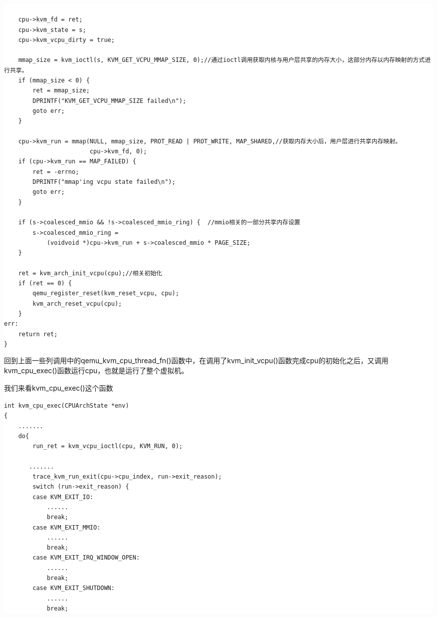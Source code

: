 ```
  
    cpu->kvm_fd = ret;  
    cpu->kvm_state = s;  
    cpu->kvm_vcpu_dirty = true;  
  
    mmap_size = kvm_ioctl(s, KVM_GET_VCPU_MMAP_SIZE, 0);//通过ioctl调用获取内核与用户层共享的内存大小，这部分内存以内存映射的方式进行共享。  
    if (mmap_size < 0) {  
        ret = mmap_size;  
        DPRINTF("KVM_GET_VCPU_MMAP_SIZE failed\n");  
        goto err;  
    }  
  
    cpu->kvm_run = mmap(NULL, mmap_size, PROT_READ | PROT_WRITE, MAP_SHARED,//获取内存大小后，用户层进行共享内存映射。  
                        cpu->kvm_fd, 0);  
    if (cpu->kvm_run == MAP_FAILED) {  
        ret = -errno;  
        DPRINTF("mmap'ing vcpu state failed\n");  
        goto err;  
    }  
  
    if (s->coalesced_mmio && !s->coalesced_mmio_ring) {  //mmio相关的一部分共享内存设置  
        s->coalesced_mmio_ring =  
            (voidvoid *)cpu->kvm_run + s->coalesced_mmio * PAGE_SIZE;  
    }  
  
    ret = kvm_arch_init_vcpu(cpu);//相关初始化  
    if (ret == 0) {  
        qemu_register_reset(kvm_reset_vcpu, cpu);  
        kvm_arch_reset_vcpu(cpu);  
    }  
err:  
    return ret;  
}  
```

回到上面一些列调用中的qemu_kvm_cpu_thread_fn()函数中，在调用了kvm_init_vcpu()函数完成cpu的初始化之后，又调用kvm_cpu_exec()函数运行cpu，也就是运行了整个虚拟机。

我们来看kvm_cpu_exec()这个函数

```
int kvm_cpu_exec(CPUArchState *env)  
{  
    .......  
    do{   
        run_ret = kvm_vcpu_ioctl(cpu, KVM_RUN, 0);  
  
       .......  
        trace_kvm_run_exit(cpu->cpu_index, run->exit_reason);  
        switch (run->exit_reason) {  
        case KVM_EXIT_IO:  
            ......  
            break;  
        case KVM_EXIT_MMIO:  
            ......  
            break;  
        case KVM_EXIT_IRQ_WINDOW_OPEN:  
            ......  
            break;  
        case KVM_EXIT_SHUTDOWN:  
            ......  
            break;  
```
